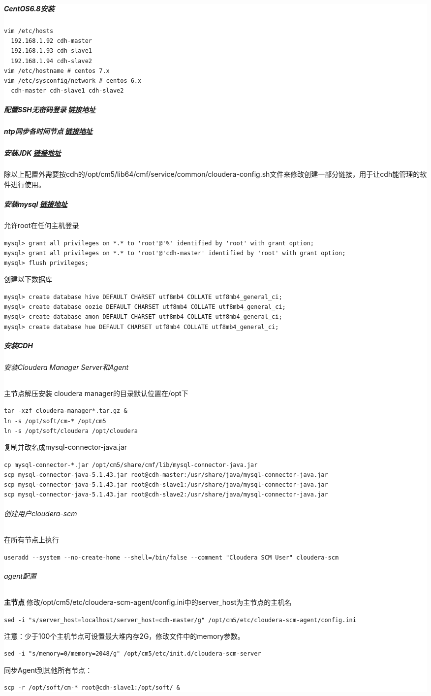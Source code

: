##### CentOS6.8安装
```shell
vim /etc/hosts
  192.168.1.92 cdh-master
  192.168.1.93 cdh-slave1
  192.168.1.94 cdh-slave2
vim /etc/hostname # centos 7.x
vim /etc/sysconfig/network # centos 6.x
  cdh-master cdh-slave1 cdh-slave2
```
##### 配置SSH无密码登录 [链接地址](pages/posts/2018/03/13/ssh无密登录.html)
##### ntp同步各时间节点 [链接地址](pages/posts/2017/11/03/ntp时间同步.html)
##### 安装JDK [链接地址](pages/posts/2018/09/04/jdk环境配置.html)
除以上配置外需要按cdh的/opt/cm5/lib64/cmf/service/common/cloudera-config.sh文件来修改创建一部分链接，用于让cdh能管理的软件进行使用。
##### 安装mysql [链接地址](pages/posts/2017/11/17/mysql安装.html)
允许root在任何主机登录
```shell
mysql> grant all privileges on *.* to 'root'@'%' identified by 'root' with grant option;
mysql> grant all privileges on *.* to 'root'@'cdh-master' identified by 'root' with grant option;
mysql> flush privileges;
```
创建以下数据库
```shell
mysql> create database hive DEFAULT CHARSET utf8mb4 COLLATE utf8mb4_general_ci;
mysql> create database oozie DEFAULT CHARSET utf8mb4 COLLATE utf8mb4_general_ci;
mysql> create database amon DEFAULT CHARSET utf8mb4 COLLATE utf8mb4_general_ci;
mysql> create database hue DEFAULT CHARSET utf8mb4 COLLATE utf8mb4_general_ci;
```
##### 安装CDH
###### 安装Cloudera Manager Server和Agent
主节点解压安装
cloudera manager的目录默认位置在/opt下
```shell
tar -xzf cloudera-manager*.tar.gz &
ln -s /opt/soft/cm-* /opt/cm5
ln -s /opt/soft/cloudera /opt/cloudera
```
复制并改名成mysql-connector-java.jar
```shell
cp mysql-connector-*.jar /opt/cm5/share/cmf/lib/mysql-connector-java.jar
scp mysql-connector-java-5.1.43.jar root@cdh-master:/usr/share/java/mysql-connector-java.jar
scp mysql-connector-java-5.1.43.jar root@cdh-slave1:/usr/share/java/mysql-connector-java.jar
scp mysql-connector-java-5.1.43.jar root@cdh-slave2:/usr/share/java/mysql-connector-java.jar
```
###### 创建用户cloudera-scm
在所有节点上执行
```shell
useradd --system --no-create-home --shell=/bin/false --comment "Cloudera SCM User" cloudera-scm
```
###### agent配置
**主节点**
修改/opt/cm5/etc/cloudera-scm-agent/config.ini中的server_host为主节点的主机名
```shell
sed -i "s/server_host=localhost/server_host=cdh-master/g" /opt/cm5/etc/cloudera-scm-agent/config.ini
```
注意：少于100个主机节点可设置最大堆内存2G，修改文件中的memory参数。
```shell
sed -i "s/memory=0/memory=2048/g" /opt/cm5/etc/init.d/cloudera-scm-server
```
同步Agent到其他所有节点：
```shell
scp -r /opt/soft/cm-* root@cdh-slave1:/opt/soft/ &
```